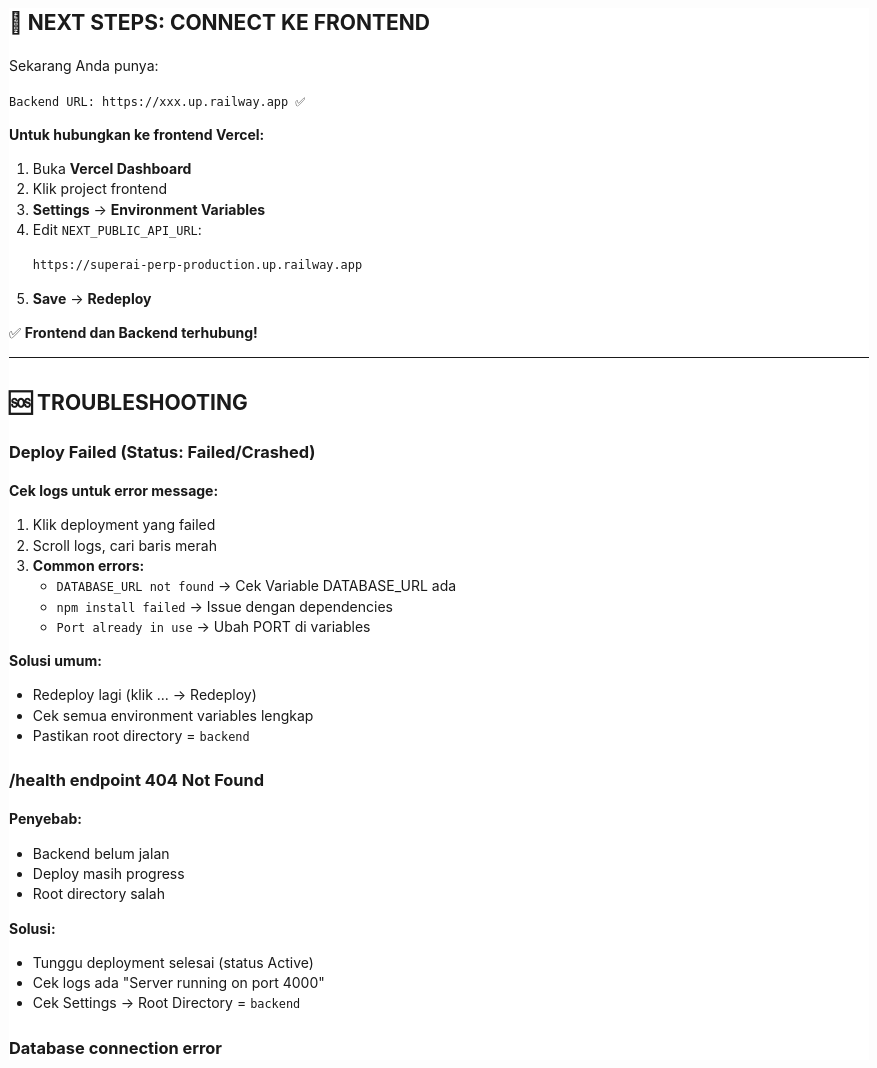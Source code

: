 
## 🔗 NEXT STEPS: CONNECT KE FRONTEND

Sekarang Anda punya:
```
Backend URL: https://xxx.up.railway.app ✅
```

**Untuk hubungkan ke frontend Vercel:**

1. Buka **Vercel Dashboard**
2. Klik project frontend
3. **Settings** → **Environment Variables**
4. Edit `NEXT_PUBLIC_API_URL`:
   ```
   https://superai-perp-production.up.railway.app
   ```
5. **Save** → **Redeploy**

✅ **Frontend dan Backend terhubung!**

---

## 🆘 TROUBLESHOOTING

### **Deploy Failed (Status: Failed/Crashed)**

**Cek logs untuk error message:**
1. Klik deployment yang failed
2. Scroll logs, cari baris merah
3. **Common errors:**
   - `DATABASE_URL not found` → Cek Variable DATABASE_URL ada
   - `npm install failed` → Issue dengan dependencies
   - `Port already in use` → Ubah PORT di variables

**Solusi umum:**
- Redeploy lagi (klik ... → Redeploy)
- Cek semua environment variables lengkap
- Pastikan root directory = `backend`

### **/health endpoint 404 Not Found**

**Penyebab:**
- Backend belum jalan
- Deploy masih progress
- Root directory salah

**Solusi:**
- Tunggu deployment selesai (status Active)
- Cek logs ada "Server running on port 4000"
- Cek Settings → Root Directory = `backend`

### **Database connection error**
